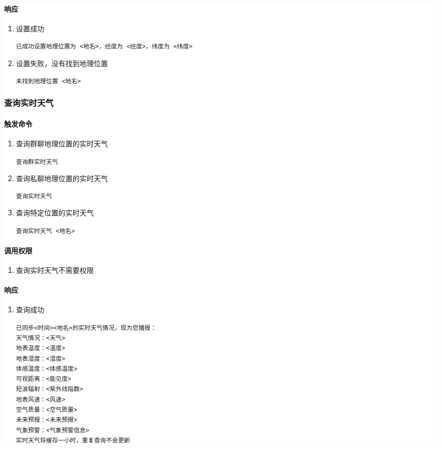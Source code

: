 #### 响应

1. 设置成功

    ```text
    已成功设置地理位置为 <地名>，经度为 <经度>，纬度为 <纬度>
    ```
   
2. 设置失败，没有找到地理位置

    ```text
    未找到地理位置 <地名>
    ```

### 查询实时天气

#### 触发命令

1. 查询群聊地理位置的实时天气

    ```text
    查询群实时天气
    ```
   
2. 查询私聊地理位置的实时天气

    ```text
    查询实时天气
    ```
   
3. 查询特定位置的实时天气

    ```text
    查询实时天气 <地名>
    ```

#### 调用权限

1. 查询实时天气不需要权限

#### 响应

1. 查询成功

    ```text
    已同步<时间><地名>的实时天气情况，现为您播报：
    天气情况：<天气>
    地表温度：<温度>
    地表湿度：<湿度>
    体感温度：<体感温度>
    可视距离：<能见度>
    短波辐射：<紫外线指数>
    地表风速：<风速>
    空气质量：<空气质量>
    未来预报：<未来预报>
    气象预警：<气象预警信息>
    实时天气将缓存一小时，重复查询不会更新
    ```
   